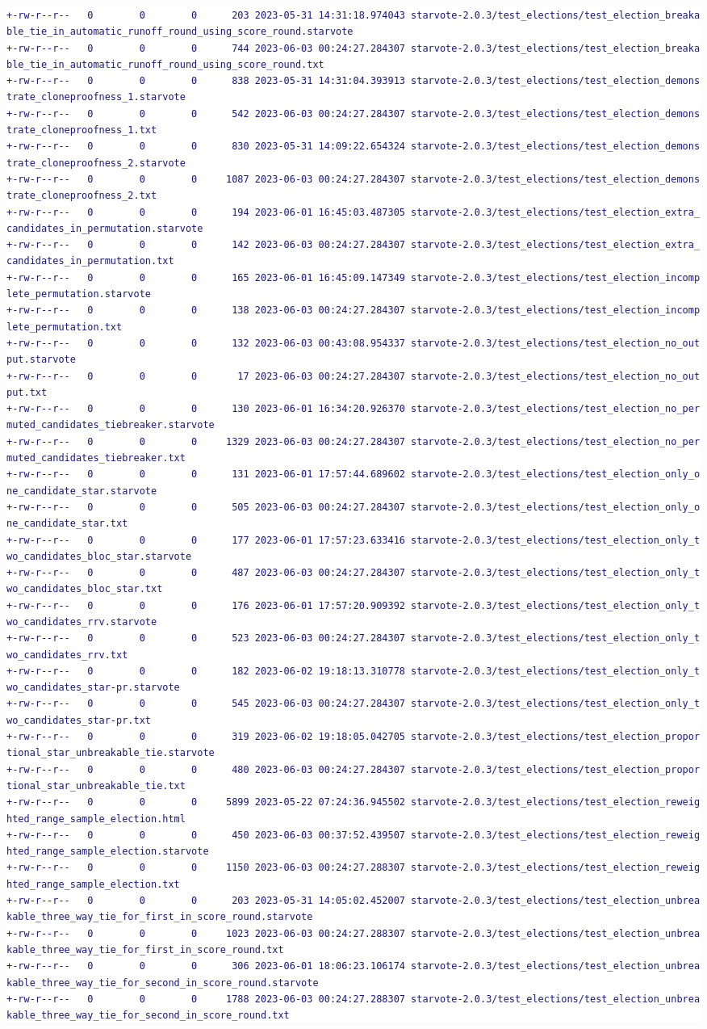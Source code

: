 ```diff
+-rw-r--r--   0        0        0      203 2023-05-31 14:31:18.974043 starvote-2.0.3/test_elections/test_election_breakable_tie_in_automatic_runoff_round_using_score_round.starvote
+-rw-r--r--   0        0        0      744 2023-06-03 00:24:27.284307 starvote-2.0.3/test_elections/test_election_breakable_tie_in_automatic_runoff_round_using_score_round.txt
+-rw-r--r--   0        0        0      838 2023-05-31 14:31:04.393913 starvote-2.0.3/test_elections/test_election_demonstrate_cloneproofness_1.starvote
+-rw-r--r--   0        0        0      542 2023-06-03 00:24:27.284307 starvote-2.0.3/test_elections/test_election_demonstrate_cloneproofness_1.txt
+-rw-r--r--   0        0        0      830 2023-05-31 14:09:22.654324 starvote-2.0.3/test_elections/test_election_demonstrate_cloneproofness_2.starvote
+-rw-r--r--   0        0        0     1087 2023-06-03 00:24:27.284307 starvote-2.0.3/test_elections/test_election_demonstrate_cloneproofness_2.txt
+-rw-r--r--   0        0        0      194 2023-06-01 16:45:03.487305 starvote-2.0.3/test_elections/test_election_extra_candidates_in_permutation.starvote
+-rw-r--r--   0        0        0      142 2023-06-03 00:24:27.284307 starvote-2.0.3/test_elections/test_election_extra_candidates_in_permutation.txt
+-rw-r--r--   0        0        0      165 2023-06-01 16:45:09.147349 starvote-2.0.3/test_elections/test_election_incomplete_permutation.starvote
+-rw-r--r--   0        0        0      138 2023-06-03 00:24:27.284307 starvote-2.0.3/test_elections/test_election_incomplete_permutation.txt
+-rw-r--r--   0        0        0      132 2023-06-03 00:43:08.954337 starvote-2.0.3/test_elections/test_election_no_output.starvote
+-rw-r--r--   0        0        0       17 2023-06-03 00:24:27.284307 starvote-2.0.3/test_elections/test_election_no_output.txt
+-rw-r--r--   0        0        0      130 2023-06-01 16:34:20.926370 starvote-2.0.3/test_elections/test_election_no_permuted_candidates_tiebreaker.starvote
+-rw-r--r--   0        0        0     1329 2023-06-03 00:24:27.284307 starvote-2.0.3/test_elections/test_election_no_permuted_candidates_tiebreaker.txt
+-rw-r--r--   0        0        0      131 2023-06-01 17:57:44.689602 starvote-2.0.3/test_elections/test_election_only_one_candidate_star.starvote
+-rw-r--r--   0        0        0      505 2023-06-03 00:24:27.284307 starvote-2.0.3/test_elections/test_election_only_one_candidate_star.txt
+-rw-r--r--   0        0        0      177 2023-06-01 17:57:23.633416 starvote-2.0.3/test_elections/test_election_only_two_candidates_bloc_star.starvote
+-rw-r--r--   0        0        0      487 2023-06-03 00:24:27.284307 starvote-2.0.3/test_elections/test_election_only_two_candidates_bloc_star.txt
+-rw-r--r--   0        0        0      176 2023-06-01 17:57:20.909392 starvote-2.0.3/test_elections/test_election_only_two_candidates_rrv.starvote
+-rw-r--r--   0        0        0      523 2023-06-03 00:24:27.284307 starvote-2.0.3/test_elections/test_election_only_two_candidates_rrv.txt
+-rw-r--r--   0        0        0      182 2023-06-02 19:18:13.310778 starvote-2.0.3/test_elections/test_election_only_two_candidates_star-pr.starvote
+-rw-r--r--   0        0        0      545 2023-06-03 00:24:27.284307 starvote-2.0.3/test_elections/test_election_only_two_candidates_star-pr.txt
+-rw-r--r--   0        0        0      319 2023-06-02 19:18:05.042705 starvote-2.0.3/test_elections/test_election_proportional_star_unbreakable_tie.starvote
+-rw-r--r--   0        0        0      480 2023-06-03 00:24:27.284307 starvote-2.0.3/test_elections/test_election_proportional_star_unbreakable_tie.txt
+-rw-r--r--   0        0        0     5899 2023-05-22 07:24:36.945502 starvote-2.0.3/test_elections/test_election_reweighted_range_sample_election.html
+-rw-r--r--   0        0        0      450 2023-06-03 00:37:52.439507 starvote-2.0.3/test_elections/test_election_reweighted_range_sample_election.starvote
+-rw-r--r--   0        0        0     1150 2023-06-03 00:24:27.288307 starvote-2.0.3/test_elections/test_election_reweighted_range_sample_election.txt
+-rw-r--r--   0        0        0      203 2023-05-31 14:05:02.452007 starvote-2.0.3/test_elections/test_election_unbreakable_three_way_tie_for_first_in_score_round.starvote
+-rw-r--r--   0        0        0     1023 2023-06-03 00:24:27.288307 starvote-2.0.3/test_elections/test_election_unbreakable_three_way_tie_for_first_in_score_round.txt
+-rw-r--r--   0        0        0      306 2023-06-01 18:06:23.106174 starvote-2.0.3/test_elections/test_election_unbreakable_three_way_tie_for_second_in_score_round.starvote
+-rw-r--r--   0        0        0     1788 2023-06-03 00:24:27.288307 starvote-2.0.3/test_elections/test_election_unbreakable_three_way_tie_for_second_in_score_round.txt
```